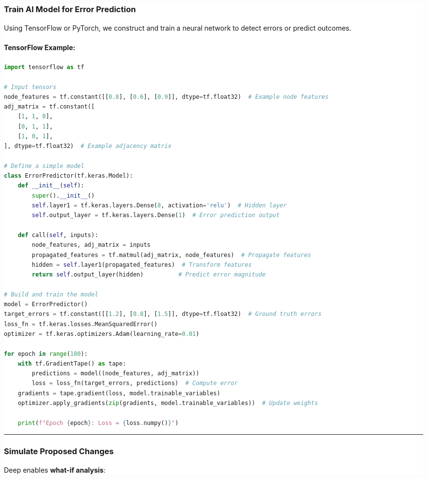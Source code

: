 
### Train AI Model for Error Prediction

Using TensorFlow or PyTorch, we construct and train a neural network to detect errors or predict outcomes.

#### TensorFlow Example:

```python
import tensorflow as tf

# Input tensors
node_features = tf.constant([[0.8], [0.6], [0.9]], dtype=tf.float32)  # Example node features
adj_matrix = tf.constant([
    [1, 1, 0],
    [0, 1, 1],
    [1, 0, 1],
], dtype=tf.float32)  # Example adjacency matrix

# Define a simple model
class ErrorPredictor(tf.keras.Model):
    def __init__(self):
        super().__init__()
        self.layer1 = tf.keras.layers.Dense(8, activation='relu')  # Hidden layer
        self.output_layer = tf.keras.layers.Dense(1)  # Error prediction output

    def call(self, inputs):
        node_features, adj_matrix = inputs
        propagated_features = tf.matmul(adj_matrix, node_features)  # Propagate features
        hidden = self.layer1(propagated_features)  # Transform features
        return self.output_layer(hidden)          # Predict error magnitude

# Build and train the model
model = ErrorPredictor()
target_errors = tf.constant([[1.2], [0.8], [1.5]], dtype=tf.float32)  # Ground truth errors
loss_fn = tf.keras.losses.MeanSquaredError()
optimizer = tf.keras.optimizers.Adam(learning_rate=0.01)

for epoch in range(100):
    with tf.GradientTape() as tape:
        predictions = model((node_features, adj_matrix))
        loss = loss_fn(target_errors, predictions)  # Compute error
    gradients = tape.gradient(loss, model.trainable_variables)
    optimizer.apply_gradients(zip(gradients, model.trainable_variables))  # Update weights

    print(f"Epoch {epoch}: Loss = {loss.numpy()}")
```

---

### Simulate Proposed Changes

Deep enables **what-if analysis**:

